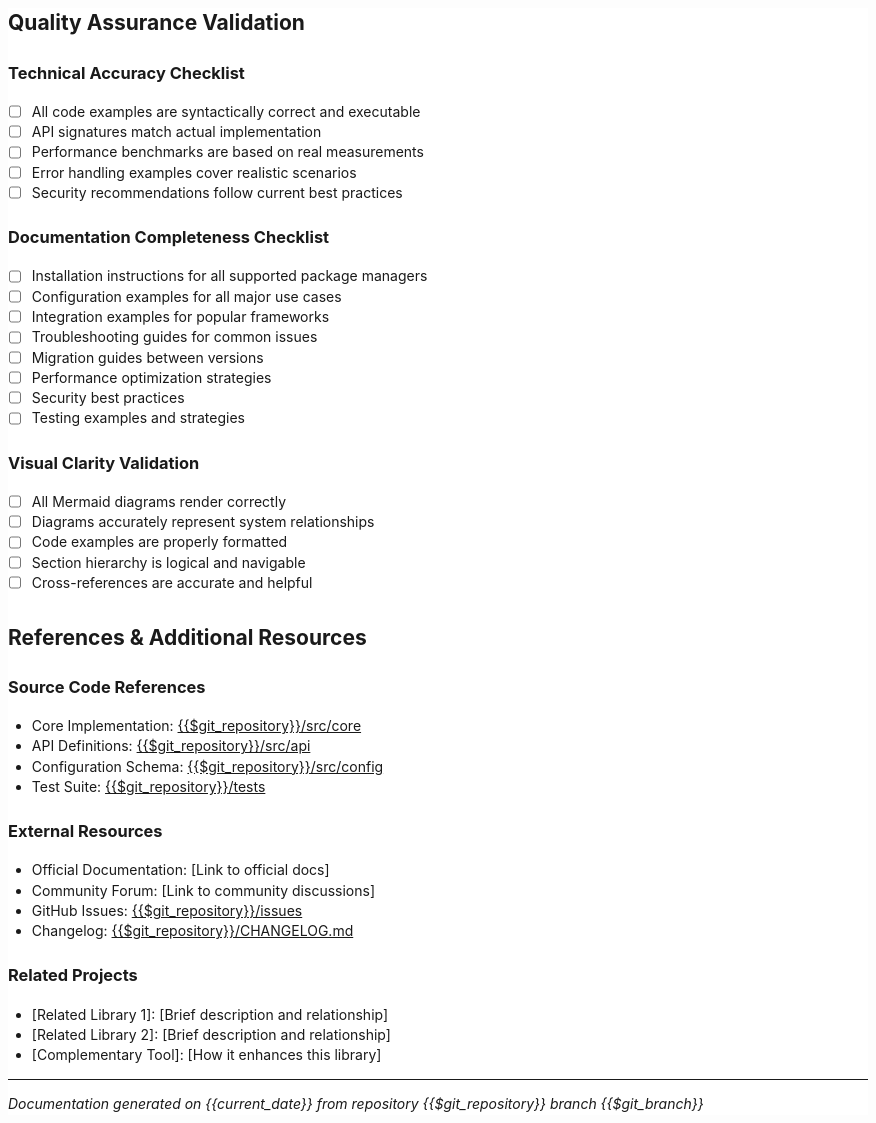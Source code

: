 ## Quality Assurance Validation

### Technical Accuracy Checklist
- [ ] All code examples are syntactically correct and executable
- [ ] API signatures match actual implementation
- [ ] Performance benchmarks are based on real measurements
- [ ] Error handling examples cover realistic scenarios
- [ ] Security recommendations follow current best practices

### Documentation Completeness Checklist
- [ ] Installation instructions for all supported package managers
- [ ] Configuration examples for all major use cases
- [ ] Integration examples for popular frameworks
- [ ] Troubleshooting guides for common issues
- [ ] Migration guides between versions
- [ ] Performance optimization strategies
- [ ] Security best practices
- [ ] Testing examples and strategies

### Visual Clarity Validation
- [ ] All Mermaid diagrams render correctly
- [ ] Diagrams accurately represent system relationships
- [ ] Code examples are properly formatted
- [ ] Section hierarchy is logical and navigable
- [ ] Cross-references are accurate and helpful

## References & Additional Resources

### Source Code References
- Core Implementation: [{{$git_repository}}/src/core]({{$git_repository}}/src/core)
- API Definitions: [{{$git_repository}}/src/api]({{$git_repository}}/src/api)
- Configuration Schema: [{{$git_repository}}/src/config]({{$git_repository}}/src/config)
- Test Suite: [{{$git_repository}}/tests]({{$git_repository}}/tests)

### External Resources
- Official Documentation: [Link to official docs]
- Community Forum: [Link to community discussions]
- GitHub Issues: [{{$git_repository}}/issues]({{$git_repository}}/issues)
- Changelog: [{{$git_repository}}/CHANGELOG.md]({{$git_repository}}/CHANGELOG.md)

### Related Projects
- [Related Library 1]: [Brief description and relationship]
- [Related Library 2]: [Brief description and relationship]
- [Complementary Tool]: [How it enhances this library]

---

*Documentation generated on {{current_date}} from repository {{$git_repository}} branch {{$git_branch}}*
